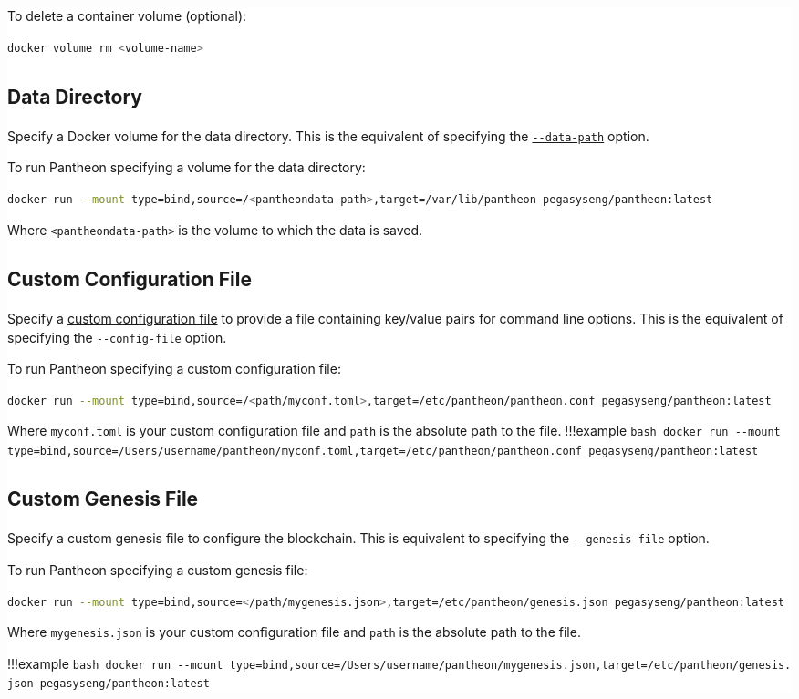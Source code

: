 To delete a container volume (optional):
```bash
docker volume rm <volume-name>
```

## Data Directory 

Specify a Docker volume for the data directory. This is the equivalent of specifying the [`--data-path`](../Reference/Pantheon-CLI-Syntax.md#data-path) option. 

To run Pantheon specifying a volume for the data directory: 

```bash
docker run --mount type=bind,source=/<pantheondata-path>,target=/var/lib/pantheon pegasyseng/pantheon:latest

``` 

Where `<pantheondata-path>` is the volume to which the data is saved.  

## Custom Configuration File 

Specify a [custom configuration file](../Configuring-Pantheon/Using-Configuration-File.md) to provide a file containing key/value pairs for command line options. This is the equivalent of specifying the [`--config-file`](../Reference/Pantheon-CLI-Syntax.md#config-file) option. 

To run Pantheon specifying a custom configuration file: 
```bash
docker run --mount type=bind,source=/<path/myconf.toml>,target=/etc/pantheon/pantheon.conf pegasyseng/pantheon:latest

```

Where `myconf.toml` is your custom configuration file and `path` is the absolute path to the file.
!!!example
    ```bash
    docker run --mount type=bind,source=/Users/username/pantheon/myconf.toml,target=/etc/pantheon/pantheon.conf pegasyseng/pantheon:latest
    ```

## Custom Genesis File 

Specify a custom genesis file to configure the blockchain. This is equivalent to specifying the `--genesis-file` option.

To run Pantheon specifying a custom genesis file: 
```bash
docker run --mount type=bind,source=</path/mygenesis.json>,target=/etc/pantheon/genesis.json pegasyseng/pantheon:latest
```

Where `mygenesis.json` is your custom configuration file and `path` is the absolute path to the file.

!!!example
    ```bash
    docker run --mount type=bind,source=/Users/username/pantheon/mygenesis.json,target=/etc/pantheon/genesis.json pegasyseng/pantheon:latest
    ```
